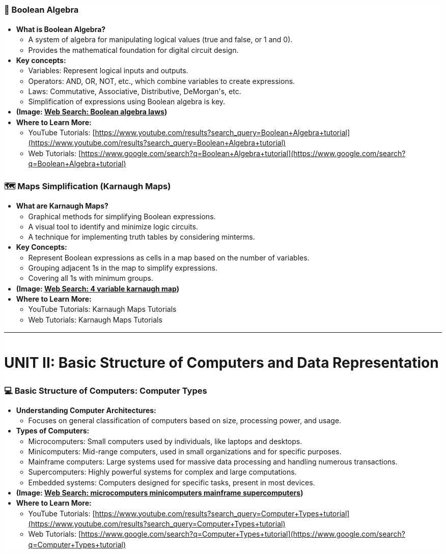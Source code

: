 ### 🧮 Boolean Algebra

*   **What is Boolean Algebra?**
    *   A system of algebra for manipulating logical values (true and false, or 1 and 0).
    *   Provides the mathematical foundation for digital circuit design.
*   **Key concepts:**
    *   Variables: Represent logical inputs and outputs.
    *   Operators: AND, OR, NOT, etc., which combine variables to create expressions.
    *   Laws: Commutative, Associative, Distributive, DeMorgan's, etc.
    *   Simplification of expressions using Boolean algebra is key.
*   **(Image:  [Web Search: Boolean algebra laws](https://www.google.com/search?q=Boolean+algebra+laws&tbm=isch))**
*   **Where to Learn More:**
    *   YouTube Tutorials: [https://www.youtube.com/results?search_query=Boolean+Algebra+tutorial](https://www.youtube.com/results?search_query=Boolean+Algebra+tutorial)
    *   Web Tutorials: [https://www.google.com/search?q=Boolean+Algebra+tutorial](https://www.google.com/search?q=Boolean+Algebra+tutorial)

### 🗺️ Maps Simplification (Karnaugh Maps)

*   **What are Karnaugh Maps?**
    *   Graphical methods for simplifying Boolean expressions.
    *   A visual tool to identify and minimize logic circuits.
    *   A technique for implementing truth tables by considering minterms.
*   **Key Concepts:**
    *   Represent Boolean expressions as cells in a map based on the number of variables.
    *   Grouping adjacent 1s in the map to simplify expressions.
    *   Covering all 1s with minimum groups.
*   **(Image: [Web Search: 4 variable karnaugh map](https://www.google.com/search?q=4+variable+karnaugh+map&tbm=isch))**
*   **Where to Learn More:**
     * YouTube Tutorials: Karnaugh Maps Tutorials
     * Web Tutorials: Karnaugh Maps Tutorials

---

# UNIT II: Basic Structure of Computers and Data Representation

### 💻 Basic Structure of Computers: Computer Types

*   **Understanding Computer Architectures:**
    *   Focuses on general classification of computers based on size, processing power, and usage.
*   **Types of Computers:**
    *   Microcomputers: Small computers used by individuals, like laptops and desktops.
    *   Minicomputers: Mid-range computers, used in small organizations and for specific purposes.
    *   Mainframe computers: Large systems used for massive data processing and handling numerous transactions.
    *   Supercomputers: Highly powerful systems for complex and large computations.
    *   Embedded systems: Computers designed for specific tasks, present in most devices.
*   **(Image: [Web Search: microcomputers minicomputers mainframe supercomputers](https://www.google.com/search?q=microcomputers+minicomputers+mainframe+supercomputers&tbm=isch))**
*   **Where to Learn More:**
    *   YouTube Tutorials: [https://www.youtube.com/results?search_query=Computer+Types+tutorial](https://www.youtube.com/results?search_query=Computer+Types+tutorial)
    *   Web Tutorials: [https://www.google.com/search?q=Computer+Types+tutorial](https://www.google.com/search?q=Computer+Types+tutorial)
